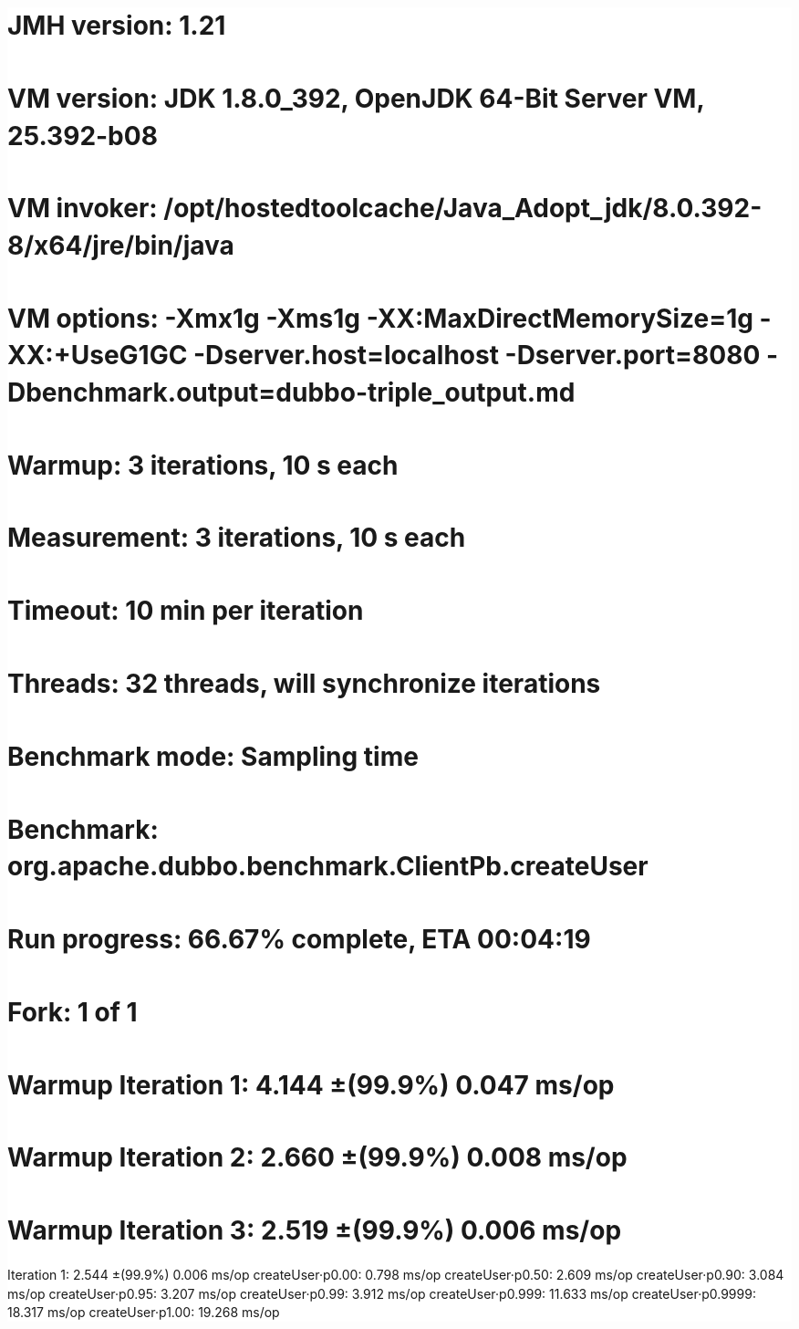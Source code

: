 
# JMH version: 1.21
# VM version: JDK 1.8.0_392, OpenJDK 64-Bit Server VM, 25.392-b08
# VM invoker: /opt/hostedtoolcache/Java_Adopt_jdk/8.0.392-8/x64/jre/bin/java
# VM options: -Xmx1g -Xms1g -XX:MaxDirectMemorySize=1g -XX:+UseG1GC -Dserver.host=localhost -Dserver.port=8080 -Dbenchmark.output=dubbo-triple_output.md
# Warmup: 3 iterations, 10 s each
# Measurement: 3 iterations, 10 s each
# Timeout: 10 min per iteration
# Threads: 32 threads, will synchronize iterations
# Benchmark mode: Sampling time
# Benchmark: org.apache.dubbo.benchmark.ClientPb.createUser

# Run progress: 66.67% complete, ETA 00:04:19
# Fork: 1 of 1
# Warmup Iteration   1: 4.144 ±(99.9%) 0.047 ms/op
# Warmup Iteration   2: 2.660 ±(99.9%) 0.008 ms/op
# Warmup Iteration   3: 2.519 ±(99.9%) 0.006 ms/op
Iteration   1: 2.544 ±(99.9%) 0.006 ms/op
                 createUser·p0.00:   0.798 ms/op
                 createUser·p0.50:   2.609 ms/op
                 createUser·p0.90:   3.084 ms/op
                 createUser·p0.95:   3.207 ms/op
                 createUser·p0.99:   3.912 ms/op
                 createUser·p0.999:  11.633 ms/op
                 createUser·p0.9999: 18.317 ms/op
                 createUser·p1.00:   19.268 ms/op
